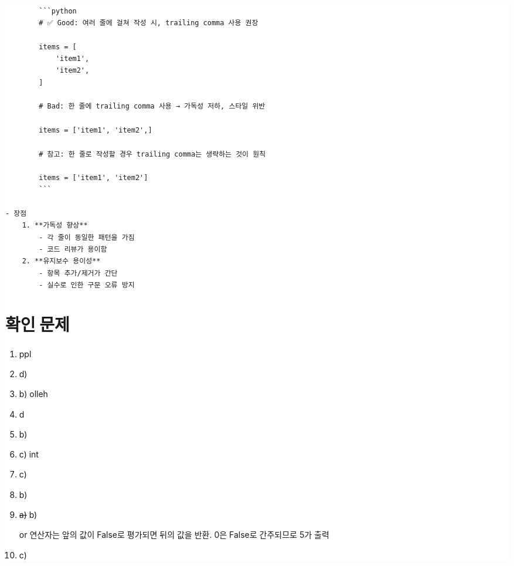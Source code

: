             ```python
            # ✅ Good: 여러 줄에 걸쳐 작성 시, trailing comma 사용 권장
            
            items = [
                'item1',
                'item2',
            ]
            
            # Bad: 한 줄에 trailing comma 사용 → 가독성 저하, 스타일 위반
            
            items = ['item1', 'item2',]
            
            # 참고: 한 줄로 작성할 경우 trailing comma는 생략하는 것이 원칙
            
            items = ['item1', 'item2']
            ```
            
    - 장점
        1. **가독성 향상**
            - 각 줄이 동일한 패턴을 가짐
            - 코드 리뷰가 용이함
        2. **유지보수 용이성**
            - 항목 추가/제거가 간단
            - 실수로 인한 구문 오류 방지


# 확인 문제

1. ppl
2. d)
3. b) olleh
4. d
5. b)
6. c) int
7. c)
8. b)
9. ~~a)~~ b) 
    
    or 연산자는 앞의 값이 False로 평가되면 뒤의 값을 반환. 0은 False로 간주되므로 5가 출력
    
10. c)
